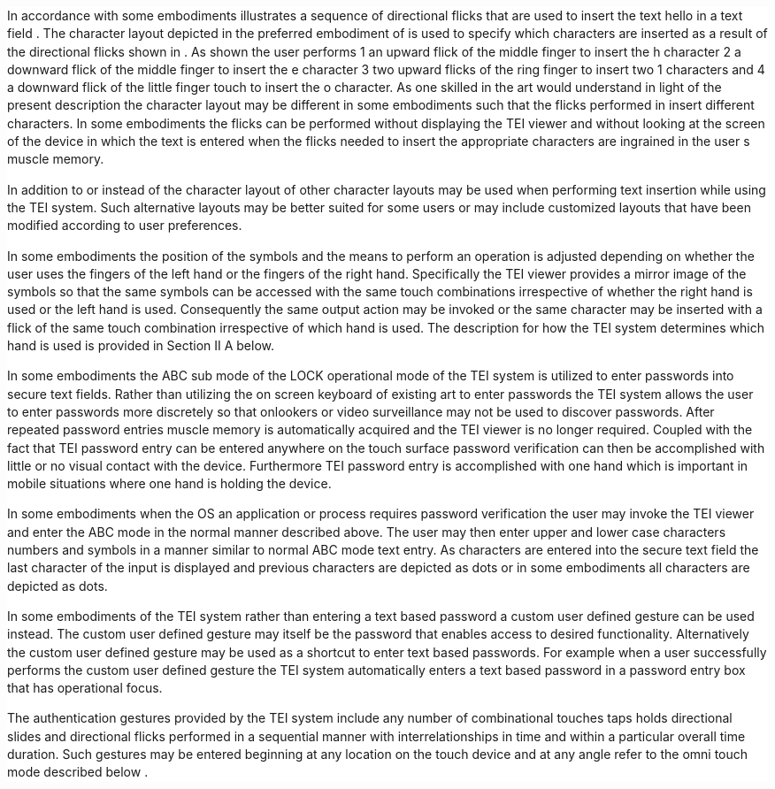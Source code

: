 In accordance with some embodiments illustrates a sequence of directional flicks that are used to insert the text hello in a text field . The character layout depicted in the preferred embodiment of is used to specify which characters are inserted as a result of the directional flicks shown in . As shown the user performs 1 an upward flick of the middle finger to insert the h character 2 a downward flick of the middle finger to insert the e character 3 two upward flicks of the ring finger to insert two 1 characters and 4 a downward flick of the little finger touch to insert the o character. As one skilled in the art would understand in light of the present description the character layout may be different in some embodiments such that the flicks performed in insert different characters. In some embodiments the flicks can be performed without displaying the TEI viewer and without looking at the screen of the device in which the text is entered when the flicks needed to insert the appropriate characters are ingrained in the user s muscle memory.

In addition to or instead of the character layout of other character layouts may be used when performing text insertion while using the TEI system. Such alternative layouts may be better suited for some users or may include customized layouts that have been modified according to user preferences.

In some embodiments the position of the symbols and the means to perform an operation is adjusted depending on whether the user uses the fingers of the left hand or the fingers of the right hand. Specifically the TEI viewer provides a mirror image of the symbols so that the same symbols can be accessed with the same touch combinations irrespective of whether the right hand is used or the left hand is used. Consequently the same output action may be invoked or the same character may be inserted with a flick of the same touch combination irrespective of which hand is used. The description for how the TEI system determines which hand is used is provided in Section II A below.

In some embodiments the ABC sub mode of the LOCK operational mode of the TEI system is utilized to enter passwords into secure text fields. Rather than utilizing the on screen keyboard of existing art to enter passwords the TEI system allows the user to enter passwords more discretely so that onlookers or video surveillance may not be used to discover passwords. After repeated password entries muscle memory is automatically acquired and the TEI viewer is no longer required. Coupled with the fact that TEI password entry can be entered anywhere on the touch surface password verification can then be accomplished with little or no visual contact with the device. Furthermore TEI password entry is accomplished with one hand which is important in mobile situations where one hand is holding the device.

In some embodiments when the OS an application or process requires password verification the user may invoke the TEI viewer and enter the ABC mode in the normal manner described above. The user may then enter upper and lower case characters numbers and symbols in a manner similar to normal ABC mode text entry. As characters are entered into the secure text field the last character of the input is displayed and previous characters are depicted as dots or in some embodiments all characters are depicted as dots.

In some embodiments of the TEI system rather than entering a text based password a custom user defined gesture can be used instead. The custom user defined gesture may itself be the password that enables access to desired functionality. Alternatively the custom user defined gesture may be used as a shortcut to enter text based passwords. For example when a user successfully performs the custom user defined gesture the TEI system automatically enters a text based password in a password entry box that has operational focus.

The authentication gestures provided by the TEI system include any number of combinational touches taps holds directional slides and directional flicks performed in a sequential manner with interrelationships in time and within a particular overall time duration. Such gestures may be entered beginning at any location on the touch device and at any angle refer to the omni touch mode described below .
